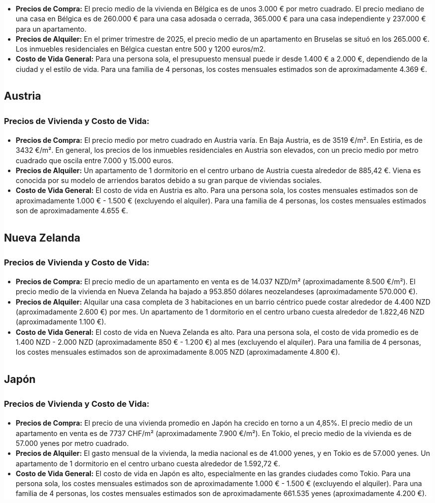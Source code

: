 *   **Precios de Compra:** El precio medio de la vivienda en Bélgica es de unos 3.000 € por metro cuadrado. El precio mediano de una casa en Bélgica es de 260.000 € para una casa adosada o cerrada, 365.000 € para una casa independiente y 237.000 € para un apartamento.
*   **Precios de Alquiler:** En el primer trimestre de 2025, el precio medio de un apartamento en Bruselas se situó en los 265.000 €. Los inmuebles residenciales en Bélgica cuestan entre 500 y 1200 euros/m2.
*   **Costo de Vida General:** Para una persona sola, el presupuesto mensual puede ir desde 1.400 € a 2.000 €, dependiendo de la ciudad y el estilo de vida. Para una familia de 4 personas, los costes mensuales estimados son de aproximadamente 4.369 €.




## Austria

### Precios de Vivienda y Costo de Vida:

*   **Precios de Compra:** El precio medio por metro cuadrado en Austria varía. En Baja Austria, es de 3519 €/m². En Estiria, es de 3432 €/m². En general, los precios de los inmuebles residenciales en Austria son elevados, con un precio medio por metro cuadrado que oscila entre 7.000 y 15.000 euros.
*   **Precios de Alquiler:** Un apartamento de 1 dormitorio en el centro urbano de Austria cuesta alrededor de 885,42 €. Viena es conocida por su modelo de arriendos baratos debido a su gran parque de viviendas sociales.
*   **Costo de Vida General:** El costo de vida en Austria es alto. Para una persona sola, los costes mensuales estimados son de aproximadamente 1.000 € - 1.500 € (excluyendo el alquiler). Para una familia de 4 personas, los costes mensuales estimados son de aproximadamente 4.655 €.




## Nueva Zelanda

### Precios de Vivienda y Costo de Vida:

*   **Precios de Compra:** El precio medio de un apartamento en venta es de 14.037 NZD/m² (aproximadamente 8.500 €/m²). El precio medio de la vivienda en Nueva Zelanda ha bajado a 953.850 dólares neozelandeses (aproximadamente 570.000 €).
*   **Precios de Alquiler:** Alquilar una casa completa de 3 habitaciones en un barrio céntrico puede costar alrededor de 4.400 NZD (aproximadamente 2.600 €) por mes. Un apartamento de 1 dormitorio en el centro urbano cuesta alrededor de 1.822,46 NZD (aproximadamente 1.100 €).
*   **Costo de Vida General:** El costo de vida en Nueva Zelanda es alto. Para una persona sola, el costo de vida promedio es de 1.400 NZD - 2.000 NZD (aproximadamente 850 € - 1.200 €) al mes (excluyendo el alquiler). Para una familia de 4 personas, los costes mensuales estimados son de aproximadamente 8.005 NZD (aproximadamente 4.800 €).




## Japón

### Precios de Vivienda y Costo de Vida:

*   **Precios de Compra:** El precio de una vivienda promedio en Japón ha crecido en torno a un 4,85%. El precio medio de un apartamento en venta es de 7737 CHF/m² (aproximadamente 7.900 €/m²). En Tokio, el precio medio de la vivienda es de 57.000 yenes por metro cuadrado.
*   **Precios de Alquiler:** El gasto mensual de la vivienda, la media nacional es de 41.000 yenes, y en Tokio es de 57.000 yenes. Un apartamento de 1 dormitorio en el centro urbano cuesta alrededor de 1.592,72 €.
*   **Costo de Vida General:** El costo de vida en Japón es alto, especialmente en las grandes ciudades como Tokio. Para una persona sola, los costes mensuales estimados son de aproximadamente 1.000 € - 1.500 € (excluyendo el alquiler). Para una familia de 4 personas, los costes mensuales estimados son de aproximadamente 661.535 yenes (aproximadamente 4.200 €).
